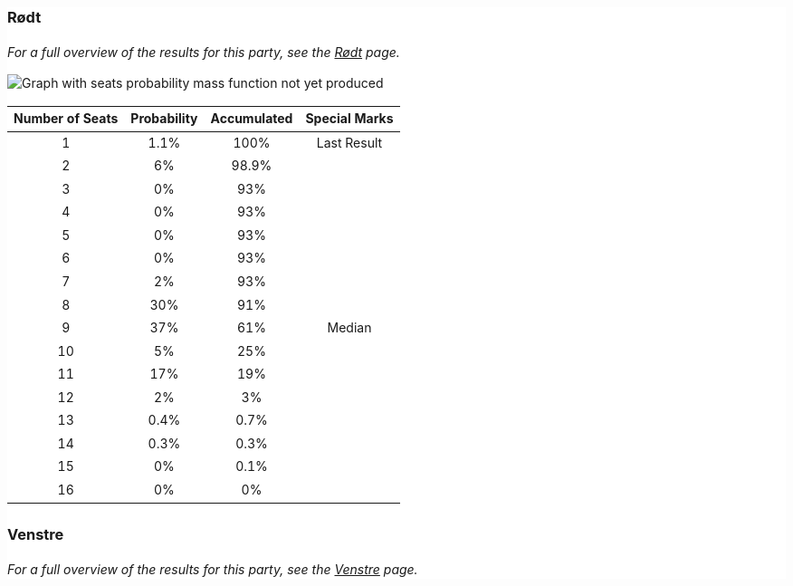 ### Rødt

*For a full overview of the results for this party, see the [Rødt](party-rødt.html) page.*

![Graph with seats probability mass function not yet produced](2018-12-03-KantarTNS-seats-pmf-rødt.png "Seats Probability Mass Function")

| Number of Seats | Probability | Accumulated | Special Marks |
|:---------------:|:-----------:|:-----------:|:-------------:|
| 1 | 1.1% | 100% | Last Result |
| 2 | 6% | 98.9% |  |
| 3 | 0% | 93% |  |
| 4 | 0% | 93% |  |
| 5 | 0% | 93% |  |
| 6 | 0% | 93% |  |
| 7 | 2% | 93% |  |
| 8 | 30% | 91% |  |
| 9 | 37% | 61% | Median |
| 10 | 5% | 25% |  |
| 11 | 17% | 19% |  |
| 12 | 2% | 3% |  |
| 13 | 0.4% | 0.7% |  |
| 14 | 0.3% | 0.3% |  |
| 15 | 0% | 0.1% |  |
| 16 | 0% | 0% |  |

### Venstre

*For a full overview of the results for this party, see the [Venstre](party-venstre.html) page.*
